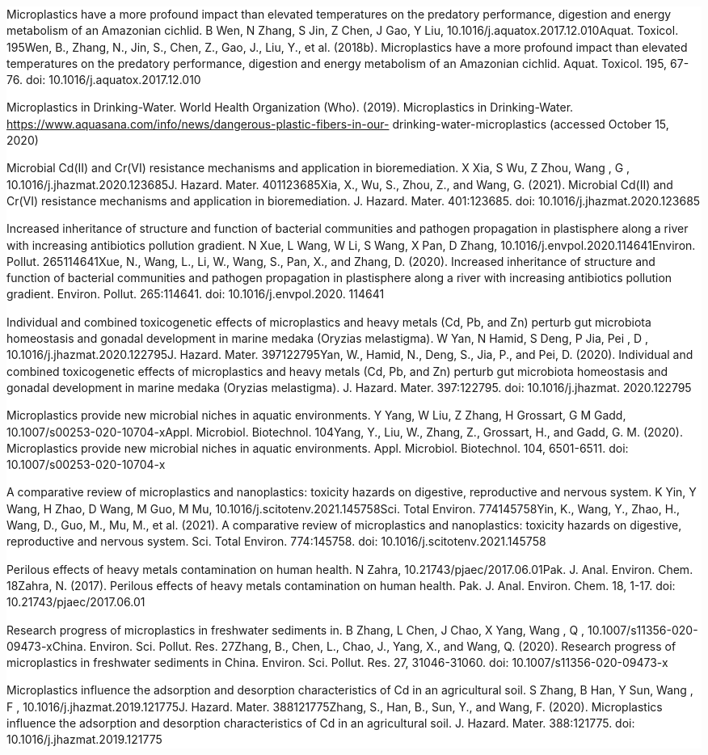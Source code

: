 Microplastics have a more profound impact than elevated temperatures on the predatory performance, digestion and energy metabolism of an Amazonian cichlid. B Wen, N Zhang, S Jin, Z Chen, J Gao, Y Liu, 10.1016/j.aquatox.2017.12.010Aquat. Toxicol. 195Wen, B., Zhang, N., Jin, S., Chen, Z., Gao, J., Liu, Y., et al. (2018b). Microplastics have a more profound impact than elevated temperatures on the predatory performance, digestion and energy metabolism of an Amazonian cichlid. Aquat. Toxicol. 195, 67-76. doi: 10.1016/j.aquatox.2017.12.010

Microplastics in Drinking-Water. World Health Organization (Who). (2019). Microplastics in Drinking-Water. https://www.aquasana.com/info/news/dangerous-plastic-fibers-in-our- drinking-water-microplastics (accessed October 15, 2020)

Microbial Cd(II) and Cr(VI) resistance mechanisms and application in bioremediation. X Xia, S Wu, Z Zhou, Wang , G , 10.1016/j.jhazmat.2020.123685J. Hazard. Mater. 401123685Xia, X., Wu, S., Zhou, Z., and Wang, G. (2021). Microbial Cd(II) and Cr(VI) resistance mechanisms and application in bioremediation. J. Hazard. Mater. 401:123685. doi: 10.1016/j.jhazmat.2020.123685

Increased inheritance of structure and function of bacterial communities and pathogen propagation in plastisphere along a river with increasing antibiotics pollution gradient. N Xue, L Wang, W Li, S Wang, X Pan, D Zhang, 10.1016/j.envpol.2020.114641Environ. Pollut. 265114641Xue, N., Wang, L., Li, W., Wang, S., Pan, X., and Zhang, D. (2020). Increased inheritance of structure and function of bacterial communities and pathogen propagation in plastisphere along a river with increasing antibiotics pollution gradient. Environ. Pollut. 265:114641. doi: 10.1016/j.envpol.2020. 114641

Individual and combined toxicogenetic effects of microplastics and heavy metals (Cd, Pb, and Zn) perturb gut microbiota homeostasis and gonadal development in marine medaka (Oryzias melastigma). W Yan, N Hamid, S Deng, P Jia, Pei , D , 10.1016/j.jhazmat.2020.122795J. Hazard. Mater. 397122795Yan, W., Hamid, N., Deng, S., Jia, P., and Pei, D. (2020). Individual and combined toxicogenetic effects of microplastics and heavy metals (Cd, Pb, and Zn) perturb gut microbiota homeostasis and gonadal development in marine medaka (Oryzias melastigma). J. Hazard. Mater. 397:122795. doi: 10.1016/j.jhazmat. 2020.122795

Microplastics provide new microbial niches in aquatic environments. Y Yang, W Liu, Z Zhang, H Grossart, G M Gadd, 10.1007/s00253-020-10704-xAppl. Microbiol. Biotechnol. 104Yang, Y., Liu, W., Zhang, Z., Grossart, H., and Gadd, G. M. (2020). Microplastics provide new microbial niches in aquatic environments. Appl. Microbiol. Biotechnol. 104, 6501-6511. doi: 10.1007/s00253-020-10704-x

A comparative review of microplastics and nanoplastics: toxicity hazards on digestive, reproductive and nervous system. K Yin, Y Wang, H Zhao, D Wang, M Guo, M Mu, 10.1016/j.scitotenv.2021.145758Sci. Total Environ. 774145758Yin, K., Wang, Y., Zhao, H., Wang, D., Guo, M., Mu, M., et al. (2021). A comparative review of microplastics and nanoplastics: toxicity hazards on digestive, reproductive and nervous system. Sci. Total Environ. 774:145758. doi: 10.1016/j.scitotenv.2021.145758

Perilous effects of heavy metals contamination on human health. N Zahra, 10.21743/pjaec/2017.06.01Pak. J. Anal. Environ. Chem. 18Zahra, N. (2017). Perilous effects of heavy metals contamination on human health. Pak. J. Anal. Environ. Chem. 18, 1-17. doi: 10.21743/pjaec/2017.06.01

Research progress of microplastics in freshwater sediments in. B Zhang, L Chen, J Chao, X Yang, Wang , Q , 10.1007/s11356-020-09473-xChina. Environ. Sci. Pollut. Res. 27Zhang, B., Chen, L., Chao, J., Yang, X., and Wang, Q. (2020). Research progress of microplastics in freshwater sediments in China. Environ. Sci. Pollut. Res. 27, 31046-31060. doi: 10.1007/s11356-020-09473-x

Microplastics influence the adsorption and desorption characteristics of Cd in an agricultural soil. S Zhang, B Han, Y Sun, Wang , F , 10.1016/j.jhazmat.2019.121775J. Hazard. Mater. 388121775Zhang, S., Han, B., Sun, Y., and Wang, F. (2020). Microplastics influence the adsorption and desorption characteristics of Cd in an agricultural soil. J. Hazard. Mater. 388:121775. doi: 10.1016/j.jhazmat.2019.121775
